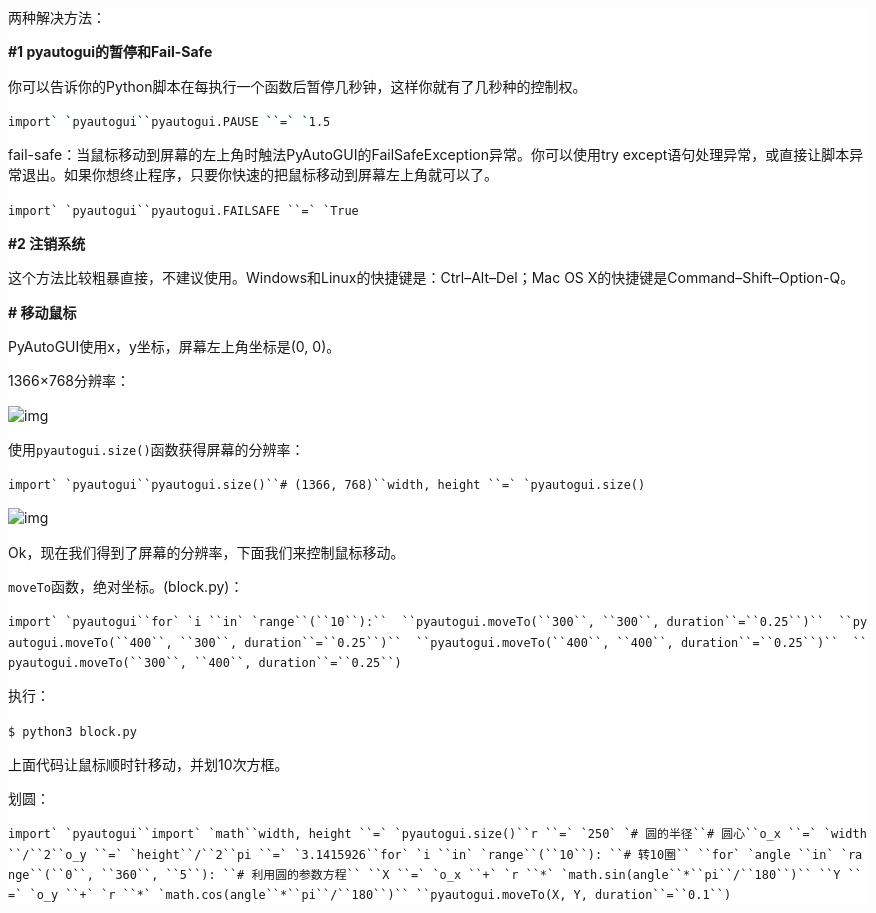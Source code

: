 两种解决方法：

**#1 pyautogui的暂停和Fail-Safe**

你可以告诉你的Python脚本在每执行一个函数后暂停几秒钟，这样你就有了几秒种的控制权。

```bash
import` `pyautogui``pyautogui.PAUSE ``=` `1.5
```

fail-safe：当鼠标移动到屏幕的左上角时触法PyAutoGUI的FailSafeException异常。你可以使用try except语句处理异常，或直接让脚本异常退出。如果你想终止程序，只要你快速的把鼠标移动到屏幕左上角就可以了。

```
import` `pyautogui``pyautogui.FAILSAFE ``=` `True
```

**#2 注销系统**

这个方法比较粗暴直接，不建议使用。Windows和Linux的快捷键是：Ctrl–Alt–Del；Mac OS X的快捷键是Command–Shift–Option-Q。

**# 移动鼠标**

PyAutoGUI使用x，y坐标，屏幕左上角坐标是(0, 0)。

1366×768分辨率：

 ![img](D:\Typora_pic\201894100059717.png)

使用`pyautogui.size()`函数获得屏幕的分辨率：

```
import` `pyautogui``pyautogui.size()``# (1366, 768)``width, height ``=` `pyautogui.size()
```

![img](D:\Typora_pic\20189493755842.png) 

Ok，现在我们得到了屏幕的分辨率，下面我们来控制鼠标移动。

`moveTo`函数，绝对坐标。(block.py)：

```
import` `pyautogui``for` `i ``in` `range``(``10``):``  ``pyautogui.moveTo(``300``, ``300``, duration``=``0.25``)``  ``pyautogui.moveTo(``400``, ``300``, duration``=``0.25``)``  ``pyautogui.moveTo(``400``, ``400``, duration``=``0.25``)``  ``pyautogui.moveTo(``300``, ``400``, duration``=``0.25``)
```

执行：

```
$ python3 block.py
```

上面代码让鼠标顺时针移动，并划10次方框。

划圆：

```
import` `pyautogui``import` `math``width, height ``=` `pyautogui.size()``r ``=` `250` `# 圆的半径``# 圆心``o_x ``=` `width``/``2``o_y ``=` `height``/``2``pi ``=` `3.1415926``for` `i ``in` `range``(``10``): ``# 转10圈`` ``for` `angle ``in` `range``(``0``, ``360``, ``5``): ``# 利用圆的参数方程`` ``X ``=` `o_x ``+` `r ``*` `math.sin(angle``*``pi``/``180``)`` ``Y ``=` `o_y ``+` `r ``*` `math.cos(angle``*``pi``/``180``)`` ``pyautogui.moveTo(X, Y, duration``=``0.1``)
```
